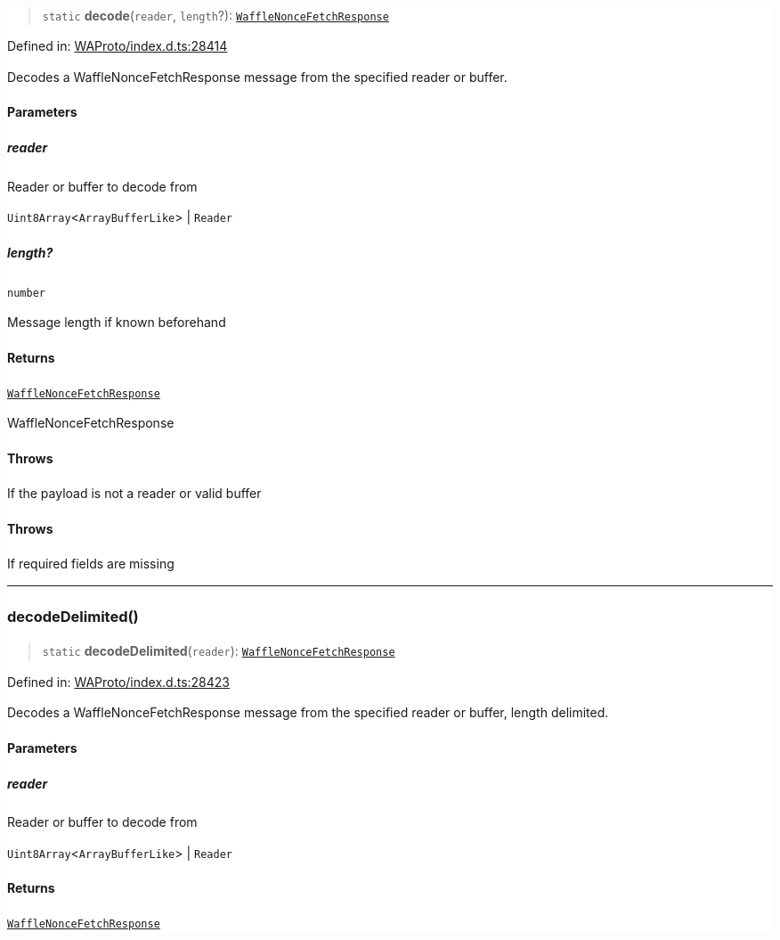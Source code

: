 > `static` **decode**(`reader`, `length`?): [`WaffleNonceFetchResponse`](WaffleNonceFetchResponse.md)

Defined in: [WAProto/index.d.ts:28414](https://github.com/Fokusdotid/Baileys/blob/9c9f1957de7ce603966b24b846f4c15d5de9bbcf/WAProto/index.d.ts#L28414)

Decodes a WaffleNonceFetchResponse message from the specified reader or buffer.

#### Parameters

##### reader

Reader or buffer to decode from

`Uint8Array`\<`ArrayBufferLike`\> | `Reader`

##### length?

`number`

Message length if known beforehand

#### Returns

[`WaffleNonceFetchResponse`](WaffleNonceFetchResponse.md)

WaffleNonceFetchResponse

#### Throws

If the payload is not a reader or valid buffer

#### Throws

If required fields are missing

***

### decodeDelimited()

> `static` **decodeDelimited**(`reader`): [`WaffleNonceFetchResponse`](WaffleNonceFetchResponse.md)

Defined in: [WAProto/index.d.ts:28423](https://github.com/Fokusdotid/Baileys/blob/9c9f1957de7ce603966b24b846f4c15d5de9bbcf/WAProto/index.d.ts#L28423)

Decodes a WaffleNonceFetchResponse message from the specified reader or buffer, length delimited.

#### Parameters

##### reader

Reader or buffer to decode from

`Uint8Array`\<`ArrayBufferLike`\> | `Reader`

#### Returns

[`WaffleNonceFetchResponse`](WaffleNonceFetchResponse.md)
